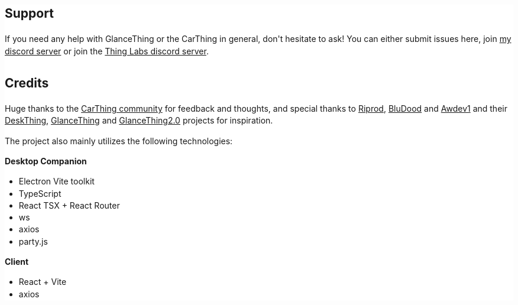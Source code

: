 ## Support

If you need any help with GlanceThing or the CarThing in general, don't hesitate to ask! You can either submit issues here, join [my discord server](https://discord.bludood.com) or join the [Thing Labs discord server](https://discord.gg/car-thing-hax-community-1042954149786046604).

## Credits

Huge thanks to the [CarThing community](https://discord.gg/car-thing-hax-community-1042954149786046604) for feedback and thoughts, and special thanks to [Riprod](https://itsriprod.com/), [BluDood](https://github.com/BluDood) and [Awdev1](https://github.com/awdev1) and their [DeskThing](https://github.com/ItsRiprod/DeskThing), [GlanceThing](https://github.com/BluDood/GlanceThing) and [GlanceThing2.0](https://github.com/awdev1/BluDood-GlanceThing2.0) projects for inspiration.

The project also mainly utilizes the following technologies:

**Desktop Companion**

- Electron Vite toolkit
- TypeScript
- React TSX + React Router
- ws
- axios
- party.js

**Client**

- React + Vite
- axios
